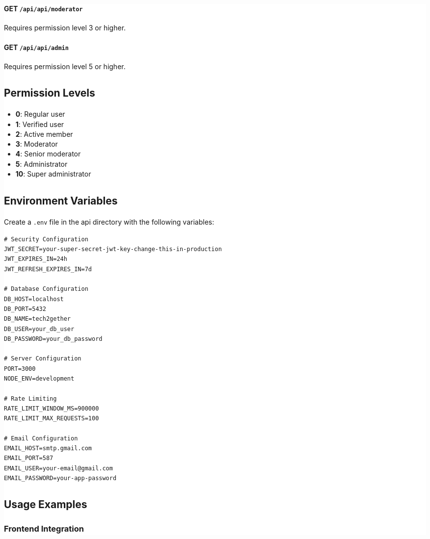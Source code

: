 #### GET `/api/api/moderator`
Requires permission level 3 or higher.

#### GET `/api/api/admin`
Requires permission level 5 or higher.

## Permission Levels

- **0**: Regular user
- **1**: Verified user
- **2**: Active member
- **3**: Moderator
- **4**: Senior moderator
- **5**: Administrator
- **10**: Super administrator

## Environment Variables

Create a `.env` file in the api directory with the following variables:

```env
# Security Configuration
JWT_SECRET=your-super-secret-jwt-key-change-this-in-production
JWT_EXPIRES_IN=24h
JWT_REFRESH_EXPIRES_IN=7d

# Database Configuration
DB_HOST=localhost
DB_PORT=5432
DB_NAME=tech2gether
DB_USER=your_db_user
DB_PASSWORD=your_db_password

# Server Configuration
PORT=3000
NODE_ENV=development

# Rate Limiting
RATE_LIMIT_WINDOW_MS=900000
RATE_LIMIT_MAX_REQUESTS=100

# Email Configuration
EMAIL_HOST=smtp.gmail.com
EMAIL_PORT=587
EMAIL_USER=your-email@gmail.com
EMAIL_PASSWORD=your-app-password
```

## Usage Examples

### Frontend Integration
